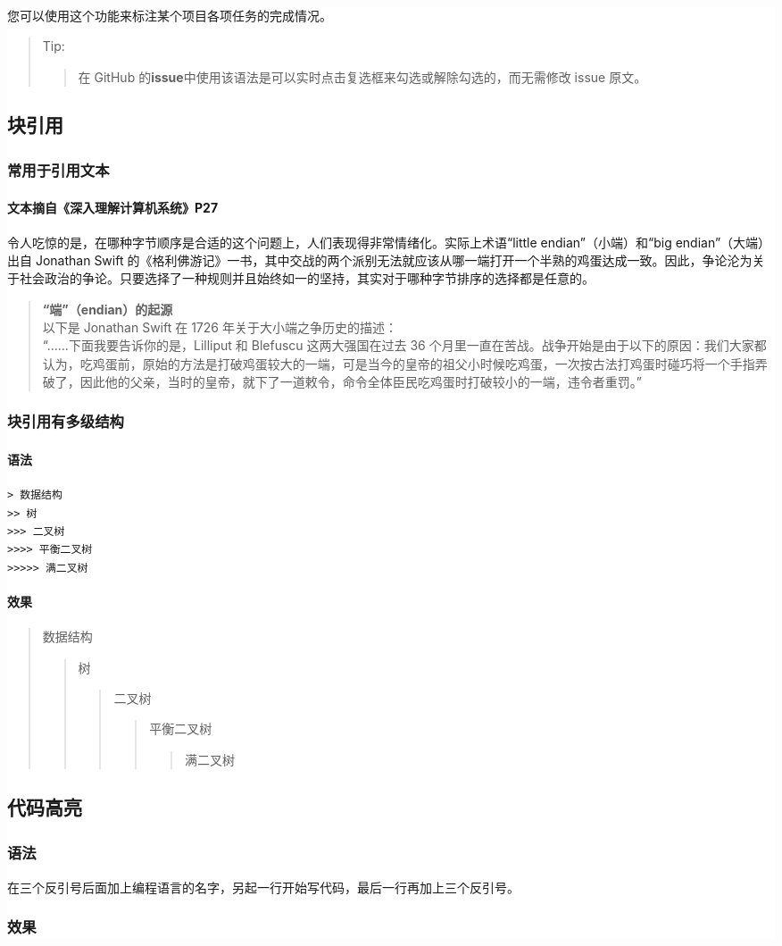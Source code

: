 您可以使用这个功能来标注某个项目各项任务的完成情况。

> Tip:
>
> > 在 GitHub 的**issue**中使用该语法是可以实时点击复选框来勾选或解除勾选的，而无需修改 issue 原文。

## 块引用

### 常用于引用文本

#### 文本摘自《深入理解计算机系统》P27

令人吃惊的是，在哪种字节顺序是合适的这个问题上，人们表现得非常情绪化。实际上术语“little endian”（小端）和“big endian”（大端）出自 Jonathan Swift 的《格利佛游记》一书，其中交战的两个派别无法就应该从哪一端打开一个半熟的鸡蛋达成一致。因此，争论沦为关于社会政治的争论。只要选择了一种规则并且始终如一的坚持，其实对于哪种字节排序的选择都是任意的。

> **“端”（endian）的起源**  
> 以下是 Jonathan Swift 在 1726 年关于大小端之争历史的描述：  
> “……下面我要告诉你的是，Lilliput 和 Blefuscu 这两大强国在过去 36 个月里一直在苦战。战争开始是由于以下的原因：我们大家都认为，吃鸡蛋前，原始的方法是打破鸡蛋较大的一端，可是当今的皇帝的祖父小时候吃鸡蛋，一次按古法打鸡蛋时碰巧将一个手指弄破了，因此他的父亲，当时的皇帝，就下了一道敕令，命令全体臣民吃鸡蛋时打破较小的一端，违令者重罚。”

### 块引用有多级结构

#### 语法

```
> 数据结构
>> 树
>>> 二叉树
>>>> 平衡二叉树
>>>>> 满二叉树
```

#### 效果

> 数据结构
>
> > 树
> >
> > > 二叉树
> > >
> > > > 平衡二叉树
> > > >
> > > > > 满二叉树

## 代码高亮

### 语法

在三个反引号后面加上编程语言的名字，另起一行开始写代码，最后一行再加上三个反引号。

### 效果
